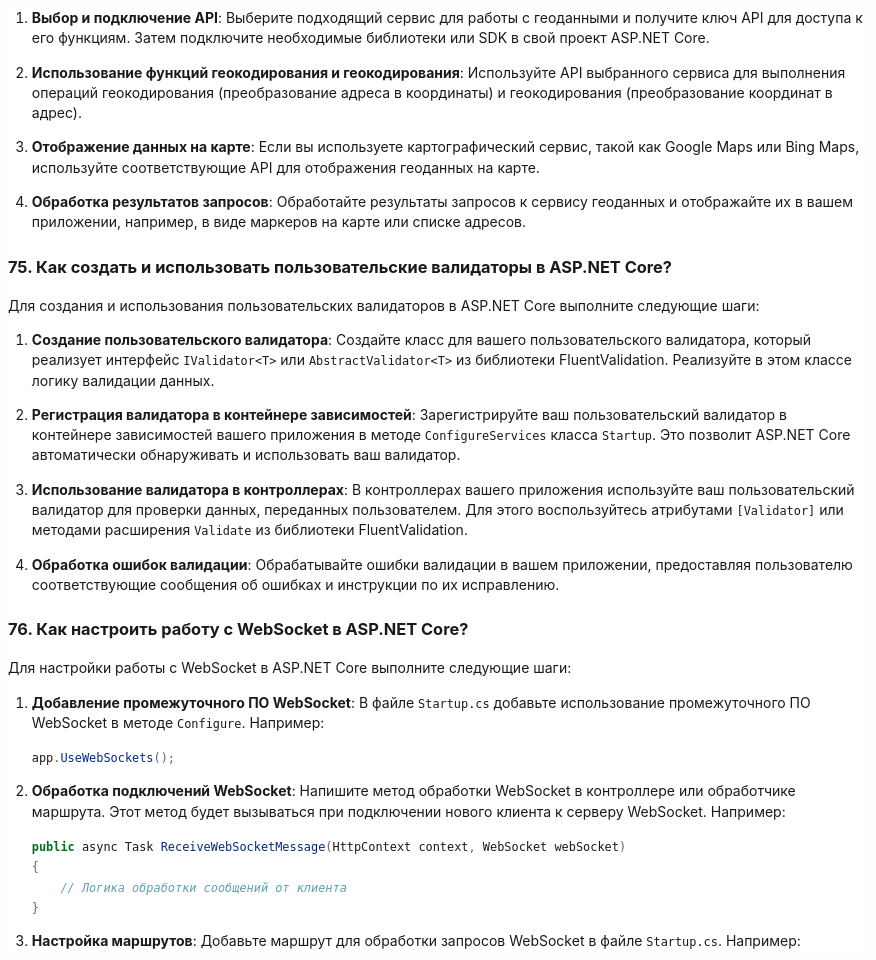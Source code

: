 1. **Выбор и подключение API**: Выберите подходящий сервис для работы с геоданными и получите ключ API для доступа к его функциям. Затем подключите необходимые библиотеки или SDK в свой проект ASP.NET Core.

2. **Использование функций геокодирования и геокодирования**: Используйте API выбранного сервиса для выполнения операций геокодирования (преобразование адреса в координаты) и геокодирования (преобразование координат в адрес).

3. **Отображение данных на карте**: Если вы используете картографический сервис, такой как Google Maps или Bing Maps, используйте соответствующие API для отображения геоданных на карте.

4. **Обработка результатов запросов**: Обработайте результаты запросов к сервису геоданных и отображайте их в вашем приложении, например, в виде маркеров на карте или списке адресов.

### 75. Как создать и использовать пользовательские валидаторы в ASP.NET Core?

Для создания и использования пользовательских валидаторов в ASP.NET Core выполните следующие шаги:

1. **Создание пользовательского валидатора**: Создайте класс для вашего пользовательского валидатора, который реализует интерфейс `IValidator<T>` или `AbstractValidator<T>` из библиотеки FluentValidation. Реализуйте в этом классе логику валидации данных.

2. **Регистрация валидатора в контейнере зависимостей**: Зарегистрируйте ваш пользовательский валидатор в контейнере зависимостей вашего приложения в методе `ConfigureServices` класса `Startup`. Это позволит ASP.NET Core автоматически обнаруживать и использовать ваш валидатор.

3. **Использование валидатора в контроллерах**: В контроллерах вашего приложения используйте ваш пользовательский валидатор для проверки данных, переданных пользователем. Для этого воспользуйтесь атрибутами `[Validator]` или методами расширения `Validate` из библиотеки FluentValidation.

4. **Обработка ошибок валидации**: Обрабатывайте ошибки валидации в вашем приложении, предоставляя пользователю соответствующие сообщения об ошибках и инструкции по их исправлению.
### 76. Как настроить работу с WebSocket в ASP.NET Core?

Для настройки работы с WebSocket в ASP.NET Core выполните следующие шаги:

1. **Добавление промежуточного ПО WebSocket**: В файле `Startup.cs` добавьте использование промежуточного ПО WebSocket в методе `Configure`. Например:
   
   ```csharp
   app.UseWebSockets();
   ```

2. **Обработка подключений WebSocket**: Напишите метод обработки WebSocket в контроллере или обработчике маршрута. Этот метод будет вызываться при подключении нового клиента к серверу WebSocket. Например:

   ```csharp
   public async Task ReceiveWebSocketMessage(HttpContext context, WebSocket webSocket)
   {
       // Логика обработки сообщений от клиента
   }
   ```

3. **Настройка маршрутов**: Добавьте маршрут для обработки запросов WebSocket в файле `Startup.cs`. Например:

